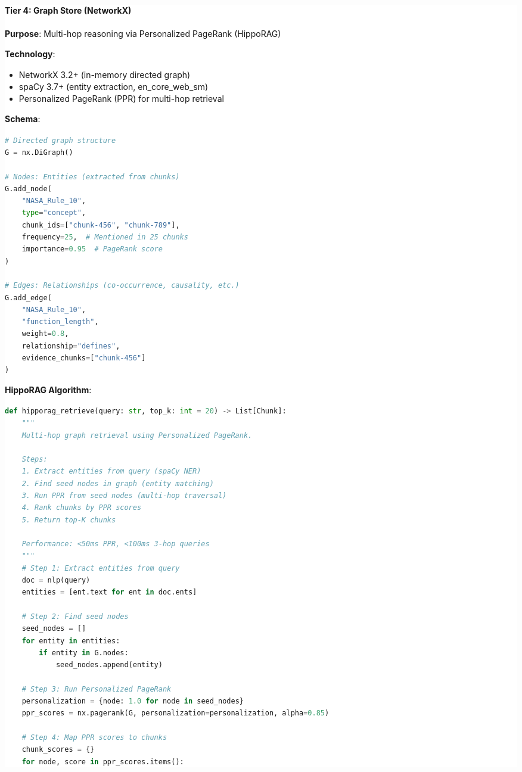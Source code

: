 
#### Tier 4: Graph Store (NetworkX)

**Purpose**: Multi-hop reasoning via Personalized PageRank (HippoRAG)

**Technology**:
- NetworkX 3.2+ (in-memory directed graph)
- spaCy 3.7+ (entity extraction, en_core_web_sm)
- Personalized PageRank (PPR) for multi-hop retrieval

**Schema**:
```python
# Directed graph structure
G = nx.DiGraph()

# Nodes: Entities (extracted from chunks)
G.add_node(
    "NASA_Rule_10",
    type="concept",
    chunk_ids=["chunk-456", "chunk-789"],
    frequency=25,  # Mentioned in 25 chunks
    importance=0.95  # PageRank score
)

# Edges: Relationships (co-occurrence, causality, etc.)
G.add_edge(
    "NASA_Rule_10",
    "function_length",
    weight=0.8,
    relationship="defines",
    evidence_chunks=["chunk-456"]
)
```

**HippoRAG Algorithm**:
```python
def hipporag_retrieve(query: str, top_k: int = 20) -> List[Chunk]:
    """
    Multi-hop graph retrieval using Personalized PageRank.

    Steps:
    1. Extract entities from query (spaCy NER)
    2. Find seed nodes in graph (entity matching)
    3. Run PPR from seed nodes (multi-hop traversal)
    4. Rank chunks by PPR scores
    5. Return top-K chunks

    Performance: <50ms PPR, <100ms 3-hop queries
    """
    # Step 1: Extract entities from query
    doc = nlp(query)
    entities = [ent.text for ent in doc.ents]

    # Step 2: Find seed nodes
    seed_nodes = []
    for entity in entities:
        if entity in G.nodes:
            seed_nodes.append(entity)

    # Step 3: Run Personalized PageRank
    personalization = {node: 1.0 for node in seed_nodes}
    ppr_scores = nx.pagerank(G, personalization=personalization, alpha=0.85)

    # Step 4: Map PPR scores to chunks
    chunk_scores = {}
    for node, score in ppr_scores.items():
```
